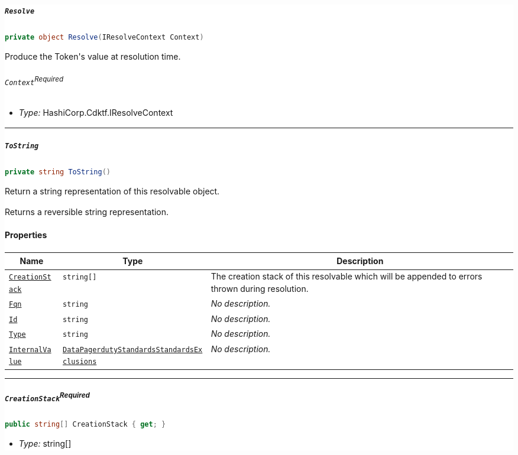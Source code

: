 
##### `Resolve` <a name="Resolve" id="@cdktf/provider-pagerduty.dataPagerdutyStandards.DataPagerdutyStandardsStandardsExclusionsOutputReference.resolve"></a>

```csharp
private object Resolve(IResolveContext Context)
```

Produce the Token's value at resolution time.

###### `Context`<sup>Required</sup> <a name="Context" id="@cdktf/provider-pagerduty.dataPagerdutyStandards.DataPagerdutyStandardsStandardsExclusionsOutputReference.resolve.parameter._context"></a>

- *Type:* HashiCorp.Cdktf.IResolveContext

---

##### `ToString` <a name="ToString" id="@cdktf/provider-pagerduty.dataPagerdutyStandards.DataPagerdutyStandardsStandardsExclusionsOutputReference.toString"></a>

```csharp
private string ToString()
```

Return a string representation of this resolvable object.

Returns a reversible string representation.


#### Properties <a name="Properties" id="Properties"></a>

| **Name** | **Type** | **Description** |
| --- | --- | --- |
| <code><a href="#@cdktf/provider-pagerduty.dataPagerdutyStandards.DataPagerdutyStandardsStandardsExclusionsOutputReference.property.creationStack">CreationStack</a></code> | <code>string[]</code> | The creation stack of this resolvable which will be appended to errors thrown during resolution. |
| <code><a href="#@cdktf/provider-pagerduty.dataPagerdutyStandards.DataPagerdutyStandardsStandardsExclusionsOutputReference.property.fqn">Fqn</a></code> | <code>string</code> | *No description.* |
| <code><a href="#@cdktf/provider-pagerduty.dataPagerdutyStandards.DataPagerdutyStandardsStandardsExclusionsOutputReference.property.id">Id</a></code> | <code>string</code> | *No description.* |
| <code><a href="#@cdktf/provider-pagerduty.dataPagerdutyStandards.DataPagerdutyStandardsStandardsExclusionsOutputReference.property.type">Type</a></code> | <code>string</code> | *No description.* |
| <code><a href="#@cdktf/provider-pagerduty.dataPagerdutyStandards.DataPagerdutyStandardsStandardsExclusionsOutputReference.property.internalValue">InternalValue</a></code> | <code><a href="#@cdktf/provider-pagerduty.dataPagerdutyStandards.DataPagerdutyStandardsStandardsExclusions">DataPagerdutyStandardsStandardsExclusions</a></code> | *No description.* |

---

##### `CreationStack`<sup>Required</sup> <a name="CreationStack" id="@cdktf/provider-pagerduty.dataPagerdutyStandards.DataPagerdutyStandardsStandardsExclusionsOutputReference.property.creationStack"></a>

```csharp
public string[] CreationStack { get; }
```

- *Type:* string[]
